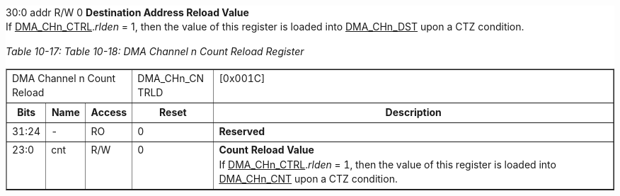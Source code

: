 </tr>
<tr>
<td>30:0</td>
<td>addr</td>
<td>R/W</td>
<td>0</td>
<td><strong>Destination Address Reload Value</strong><br>If <a href="#dma-channel-n-configuration-register">DMA_CHn_CTRL</a>.<em>rlden</em> = 1, then the value of this register is loaded into <a href="#dma-channel-n-destination-register">DMA_CHn_DST</a> upon a CTZ condition.
</td>
</tr>
</table>

*Table 10-17: Table 10-18: DMA Channel n Count Reload Register*
<a name="dma-channel-n-count-reload-register"></a>

<table border="1" cellpadding="5" cellspacing="0">
    <tr>
        <td colspan="3">DMA Channel n Count Reload</td>
        <td colspan="1">DMA_CHn_CNTRLD</td>
        <td>[0x001C]</td>
    </tr>
    <tr>
        <th>Bits</th>
        <th>Name</th>
        <th>Access</th>
        <th>Reset</th>
        <th>Description</th>
    </tr>
<tr>
<td>31:24</td>
<td>-</td>
<td>RO</td>
<td>0</td>
<td><strong>Reserved</strong></td>
</tr>
<tr>
<td>23:0</td>
<td>cnt</td>
<td>R/W</td>
<td>0</td>
<td><strong>Count Reload Value</strong><br> 
If <a href="#dma-channel-n-configuration-register">DMA_CHn_CTRL</a>.<em>rlden</em> = 1, then the value of this register is loaded into <a href="#dma-channel-n-count-register">DMA_CHn_CNT</a> upon a CTZ condition.
</td>
</tr>
</table>